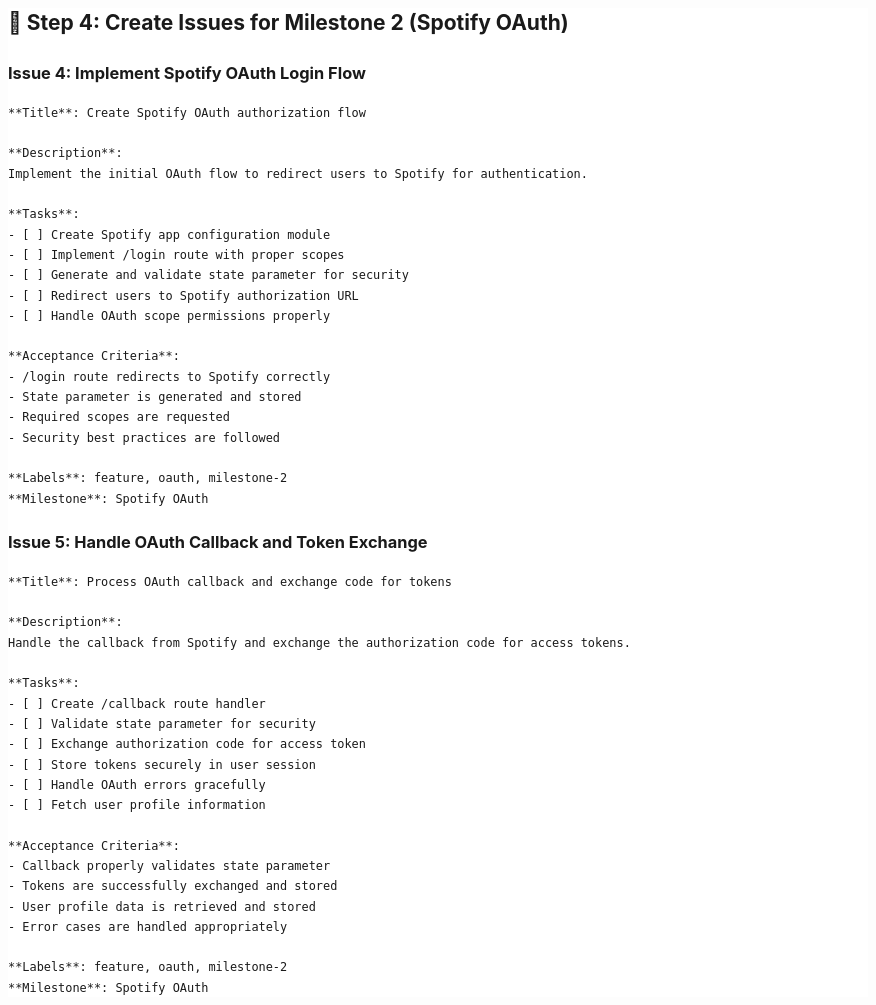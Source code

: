## 📝 Step 4: Create Issues for Milestone 2 (Spotify OAuth)

### Issue 4: Implement Spotify OAuth Login Flow
```
**Title**: Create Spotify OAuth authorization flow

**Description**:
Implement the initial OAuth flow to redirect users to Spotify for authentication.

**Tasks**:
- [ ] Create Spotify app configuration module
- [ ] Implement /login route with proper scopes
- [ ] Generate and validate state parameter for security
- [ ] Redirect users to Spotify authorization URL
- [ ] Handle OAuth scope permissions properly

**Acceptance Criteria**:
- /login route redirects to Spotify correctly
- State parameter is generated and stored
- Required scopes are requested
- Security best practices are followed

**Labels**: feature, oauth, milestone-2
**Milestone**: Spotify OAuth
```

### Issue 5: Handle OAuth Callback and Token Exchange
```
**Title**: Process OAuth callback and exchange code for tokens

**Description**:
Handle the callback from Spotify and exchange the authorization code for access tokens.

**Tasks**:
- [ ] Create /callback route handler
- [ ] Validate state parameter for security
- [ ] Exchange authorization code for access token
- [ ] Store tokens securely in user session
- [ ] Handle OAuth errors gracefully
- [ ] Fetch user profile information

**Acceptance Criteria**:
- Callback properly validates state parameter
- Tokens are successfully exchanged and stored
- User profile data is retrieved and stored
- Error cases are handled appropriately

**Labels**: feature, oauth, milestone-2
**Milestone**: Spotify OAuth
```
